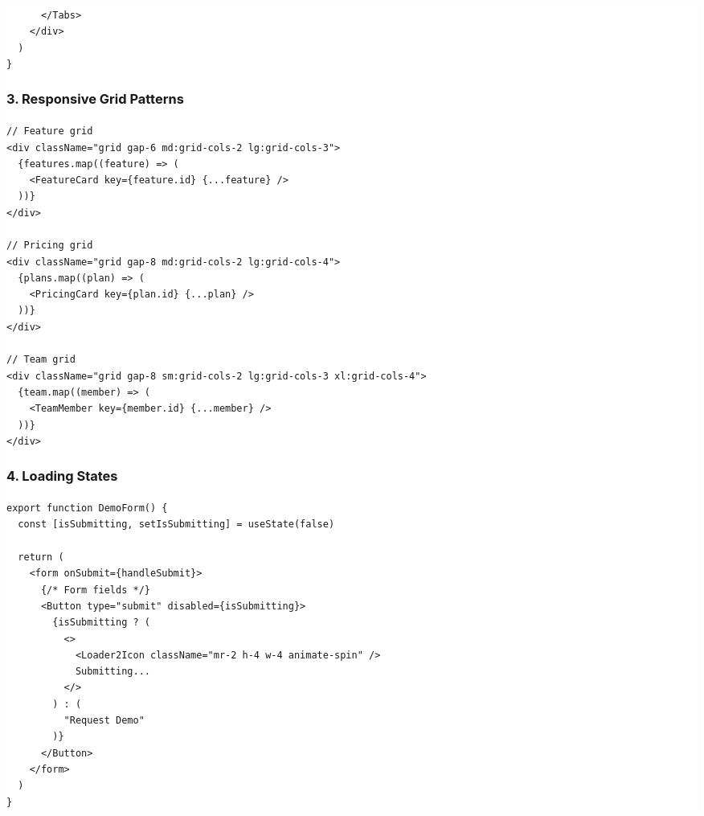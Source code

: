 ```tsx
      </Tabs>
    </div>
  )
}
```

### 3. Responsive Grid Patterns

```tsx
// Feature grid
<div className="grid gap-6 md:grid-cols-2 lg:grid-cols-3">
  {features.map((feature) => (
    <FeatureCard key={feature.id} {...feature} />
  ))}
</div>

// Pricing grid
<div className="grid gap-8 md:grid-cols-2 lg:grid-cols-4">
  {plans.map((plan) => (
    <PricingCard key={plan.id} {...plan} />
  ))}
</div>

// Team grid
<div className="grid gap-8 sm:grid-cols-2 lg:grid-cols-3 xl:grid-cols-4">
  {team.map((member) => (
    <TeamMember key={member.id} {...member} />
  ))}
</div>
```

### 4. Loading States

```tsx
export function DemoForm() {
  const [isSubmitting, setIsSubmitting] = useState(false)

  return (
    <form onSubmit={handleSubmit}>
      {/* Form fields */}
      <Button type="submit" disabled={isSubmitting}>
        {isSubmitting ? (
          <>
            <Loader2Icon className="mr-2 h-4 w-4 animate-spin" />
            Submitting...
          </>
        ) : (
          "Request Demo"
        )}
      </Button>
    </form>
  )
}
```
